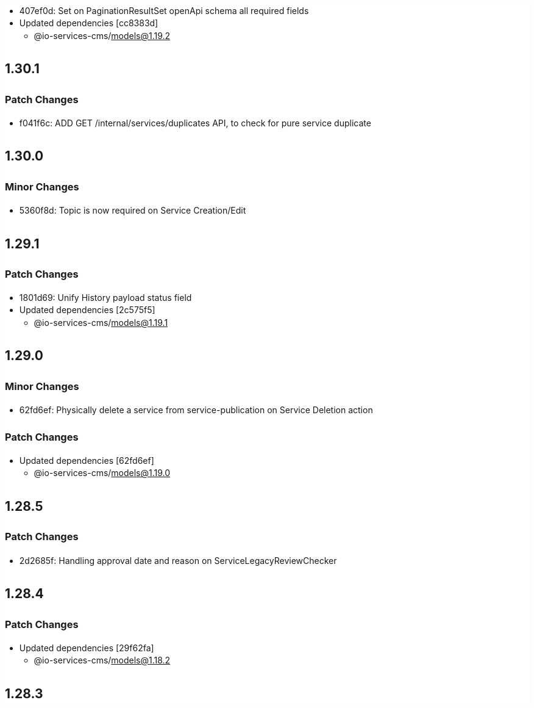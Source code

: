 - 407ef0d: Set on PaginationResultSet openApi schema all required fields
- Updated dependencies [cc8383d]
  - @io-services-cms/models@1.19.2

## 1.30.1

### Patch Changes

- f041f6c: ADD GET /internal/services/duplicates API, to check for pure service duplicate

## 1.30.0

### Minor Changes

- 5360f8d: Topic is now required on Service Creation/Edit

## 1.29.1

### Patch Changes

- 1801d69: Unify History payload status field
- Updated dependencies [2c575f5]
  - @io-services-cms/models@1.19.1

## 1.29.0

### Minor Changes

- 62fd6ef: Physically delete a service from service-publication on Service Deletion action

### Patch Changes

- Updated dependencies [62fd6ef]
  - @io-services-cms/models@1.19.0

## 1.28.5

### Patch Changes

- 2d2685f: Handling approval date and reason on ServiceLegacyReviewChecker

## 1.28.4

### Patch Changes

- Updated dependencies [29f62fa]
  - @io-services-cms/models@1.18.2

## 1.28.3
